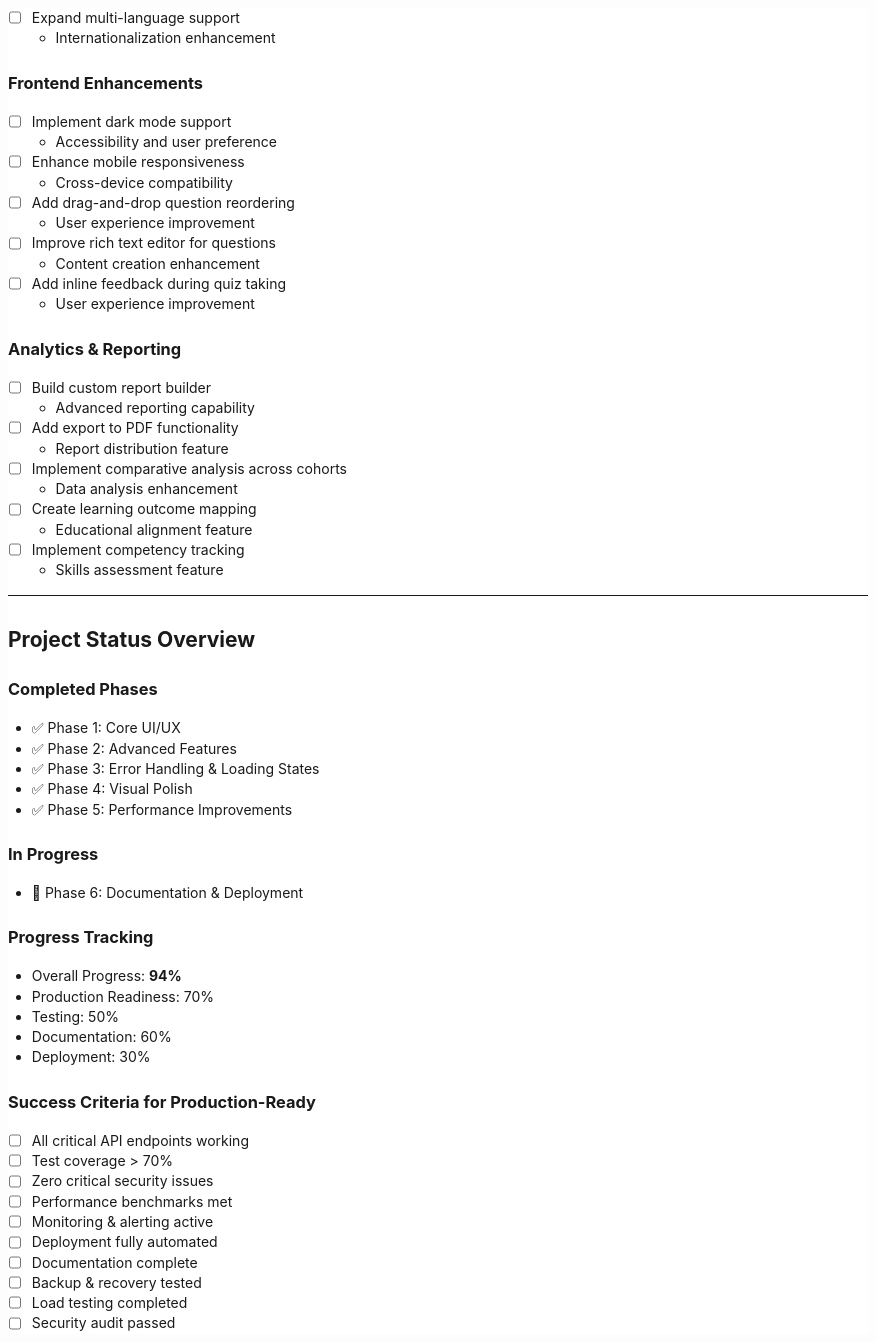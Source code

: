 - [ ] Expand multi-language support
  - Internationalization enhancement

### Frontend Enhancements
- [ ] Implement dark mode support
  - Accessibility and user preference
- [ ] Enhance mobile responsiveness
  - Cross-device compatibility
- [ ] Add drag-and-drop question reordering
  - User experience improvement
- [ ] Improve rich text editor for questions
  - Content creation enhancement
- [ ] Add inline feedback during quiz taking
  - User experience improvement

### Analytics & Reporting
- [ ] Build custom report builder
  - Advanced reporting capability
- [ ] Add export to PDF functionality
  - Report distribution feature
- [ ] Implement comparative analysis across cohorts
  - Data analysis enhancement
- [ ] Create learning outcome mapping
  - Educational alignment feature
- [ ] Implement competency tracking
  - Skills assessment feature

---

## Project Status Overview

### Completed Phases
- ✅ Phase 1: Core UI/UX
- ✅ Phase 2: Advanced Features
- ✅ Phase 3: Error Handling & Loading States
- ✅ Phase 4: Visual Polish
- ✅ Phase 5: Performance Improvements

### In Progress
- 🚧 Phase 6: Documentation & Deployment

### Progress Tracking
- Overall Progress: **94%**
- Production Readiness: 70%
- Testing: 50%
- Documentation: 60%
- Deployment: 30%

### Success Criteria for Production-Ready
- [ ] All critical API endpoints working
- [ ] Test coverage > 70%
- [ ] Zero critical security issues
- [ ] Performance benchmarks met
- [ ] Monitoring & alerting active
- [ ] Deployment fully automated
- [ ] Documentation complete
- [ ] Backup & recovery tested
- [ ] Load testing completed
- [ ] Security audit passed